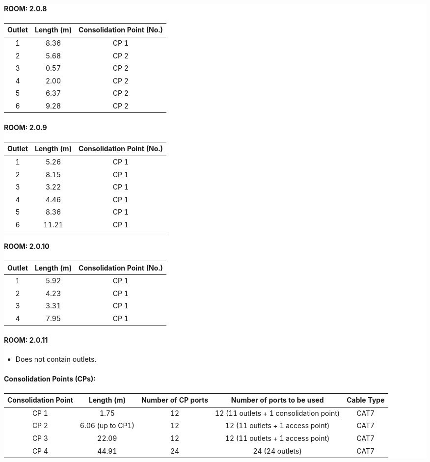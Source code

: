 #### ROOM: 2.0.8

| Outlet | Length (m) | Consolidation Point (No.) |
|:------:|:----------:|:-------------------------:|
|   1    |    8.36    |           CP 1            |
|   2    |    5.68    |           CP 2            |
|   3    |    0.57    |           CP 2            |
|   4    |    2.00    |           CP 2            |
|   5    |    6.37    |           CP 2            |
|   6    |    9.28    |           CP 2            |

#### ROOM: 2.0.9

| Outlet | Length (m) | Consolidation Point (No.) |
|:------:|:----------:|:-------------------------:|
|   1    |    5.26    |           CP 1            |
|   2    |    8.15    |           CP 1            |
|   3    |    3.22    |           CP 1            |
|   4    |    4.46    |           CP 1            |
|   5    |    8.36    |           CP 1            |
|   6    |   11.21    |           CP 1            |

#### ROOM: 2.0.10

| Outlet | Length (m) | Consolidation Point (No.) |
|:------:|:----------:|:-------------------------:|
|   1    |    5.92    |           CP 1            |
|   2    |    4.23    |           CP 1            |
|   3    |    3.31    |           CP 1            |
|   4    |    7.95    |           CP 1            |

#### ROOM: 2.0.11 

- Does not contain outlets.

#### Consolidation Points (CPs):

| Consolidation Point |    Length (m)    | Number of CP ports |       Number of ports to be used        | Cable Type |
|:-------------------:|:----------------:|:------------------:|:---------------------------------------:|:----------:|
|        CP 1         |       1.75       |         12         | 12 (11 outlets + 1 consolidation point) |    CAT7    |
|        CP 2         | 6.06 (up to CP1) |         12         |    12 (11 outlets + 1 access point)     |    CAT7    |
|        CP 3         |      22.09       |         12         |    12 (11 outlets + 1 access point)     |    CAT7    |
|        CP 4         |      44.91       |         24         |             24 (24 outlets)             |    CAT7    |
